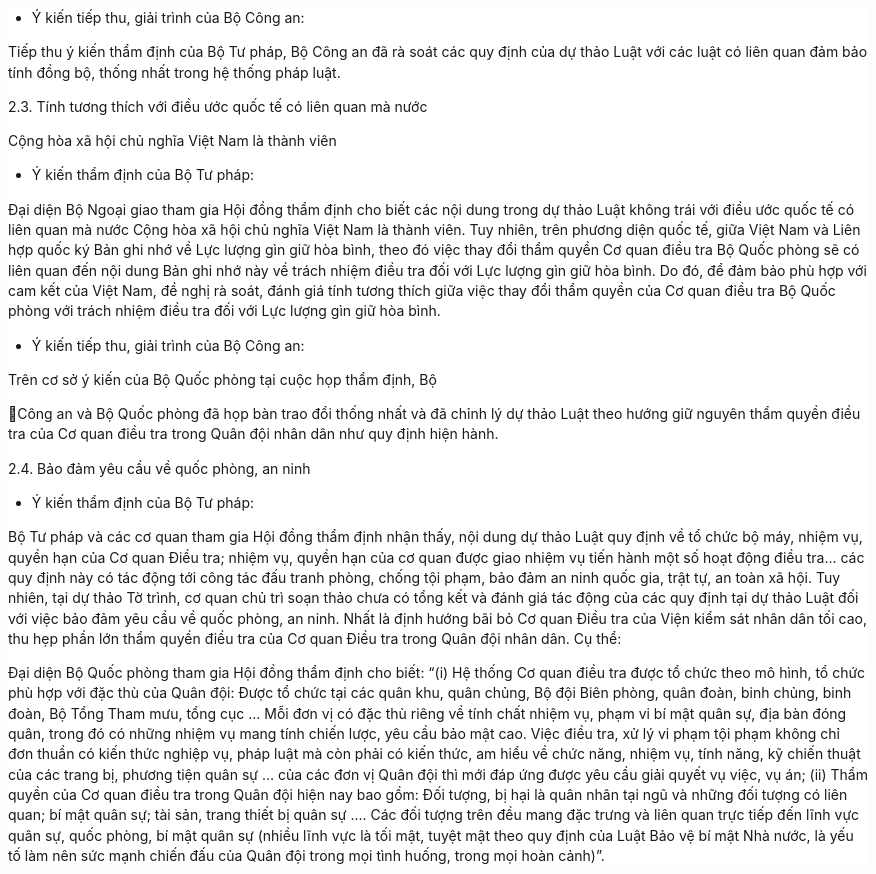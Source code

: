 - Ý kiến tiếp thu, giải trình của Bộ Công an:

Tiếp thu ý kiến thẩm định của Bộ Tư pháp, Bộ Công an đã rà soát các
quy định của dự thảo Luật với các luật có liên quan đảm bảo tính đồng bộ,
thống nhất trong hệ thống pháp luật.

2.3.  Tính  tương  thích  với  điều  ước  quốc  tế  có  liên  quan  mà  nước

Cộng hòa xã hội chủ nghĩa Việt Nam là thành viên

- Ý kiến thẩm định của Bộ Tư pháp:

Đại diện Bộ Ngoại giao tham gia Hội đồng thẩm định cho biết các nội
dung trong dự thảo Luật không trái với điều ước quốc tế có liên quan mà nước
Cộng  hòa  xã  hội  chủ  nghĩa  Việt  Nam  là  thành  viên.  Tuy  nhiên,  trên  phương
diện quốc tế, giữa Việt Nam và Liên hợp quốc ký Bản ghi nhớ về Lực lượng gìn
giữ  hòa  bình,  theo  đó  việc  thay  đổi  thẩm  quyền  Cơ  quan  điều  tra  Bộ  Quốc
phòng sẽ có liên quan đến nội dung Bản ghi nhớ này về trách nhiệm điều tra
đối với Lực lượng gìn giữ hòa bình. Do đó, để đảm bảo phù hợp với cam kết
của  Việt  Nam,  đề  nghị  rà  soát,  đánh  giá  tính  tương  thích  giữa  việc  thay  đổi
thẩm quyền của Cơ quan điều tra Bộ Quốc phòng với trách nhiệm điều tra đối
với Lực lượng gìn giữ hòa bình.

- Ý kiến tiếp thu, giải trình của Bộ Công an:

Trên  cơ  sở  ý  kiến  của  Bộ  Quốc  phòng  tại  cuộc  họp  thẩm  định,  Bộ

Công an và Bộ Quốc phòng đã họp bàn trao đổi thống nhất và đã chỉnh lý dự
thảo Luật theo hướng giữ nguyên thẩm quyền điều tra của Cơ quan điều tra
trong Quân đội nhân dân như quy định hiện hành.

2.4. Bảo đảm yêu cầu về quốc phòng, an ninh

- Ý kiến thẩm định của Bộ Tư pháp:

Bộ Tư pháp và các cơ quan tham gia Hội đồng thẩm định nhận thấy,
nội dung dự thảo Luật quy định về tổ chức bộ máy, nhiệm vụ, quyền hạn của
Cơ  quan  Điều  tra;  nhiệm  vụ,  quyền  hạn  của  cơ  quan  được  giao  nhiệm  vụ
tiến hành một số hoạt động điều tra… các quy định này có tác động tới công
tác đấu tranh phòng, chống tội phạm, bảo đảm an ninh quốc gia, trật tự, an
toàn xã hội. Tuy nhiên, tại dự thảo Tờ trình, cơ quan chủ trì soạn thảo chưa
có tổng kết và đánh giá tác động của các quy định tại dự thảo Luật đối với
việc bảo đảm yêu cầu về quốc phòng, an ninh. Nhất là định hướng bãi bỏ Cơ
quan Điều tra của Viện kiểm sát nhân dân tối cao, thu hẹp phần lớn thẩm
quyền điều tra của Cơ quan Điều tra trong Quân đội nhân dân. Cụ thể:

Đại diện Bộ Quốc phòng tham gia Hội đồng thẩm định cho biết: “(i) Hệ
thống Cơ quan điều tra được tổ chức theo mô hình, tổ chức phù hợp với đặc
thù của Quân  đội:  Được tổ chức tại các quân khu, quân chủng, Bộ  đội Biên
phòng,  quân  đoàn,  binh  chủng,  binh  đoàn,  Bộ  Tổng  Tham  mưu,  tổng  cục  ...
Mỗi đơn vị có đặc thù riêng về tính chất nhiệm vụ, phạm vi bí mật quân sự, địa
bàn đóng quân, trong đó có những nhiệm vụ mang tính chiến lược, yêu cầu bảo
mật  cao.  Việc  điều  tra,  xử  lý  vi  phạm  tội  phạm  không  chỉ  đơn  thuần  có  kiến
thức  nghiệp  vụ,  pháp  luật  mà  còn  phải  có  kiến  thức,  am  hiểu  về  chức  năng,
nhiệm vụ, tính năng, kỹ chiến thuật của các trang bị, phương tiện quân sự …
của các đơn vị Quân đội thì mới đáp ứng được yêu cầu giải quyết vụ việc, vụ
án; (ii) Thẩm quyền của Cơ quan điều tra trong Quân đội hiện nay bao gồm:
Đối tượng, bị hại là quân nhân tại ngũ và những đối tượng có liên quan; bí mật
quân sự; tài sản, trang thiết bị quân sự …. Các đối tượng trên đều mang đặc
trưng và liên quan trực tiếp đến lĩnh vực quân sự, quốc phòng, bí mật quân sự
(nhiều lĩnh vực là tối mật, tuyệt mật theo quy định của Luật Bảo vệ bí mật Nhà
nước,  là  yếu  tố  làm  nên  sức  mạnh  chiến  đấu  của  Quân  đội  trong  mọi  tình
huống, trong mọi hoàn cảnh)”.
